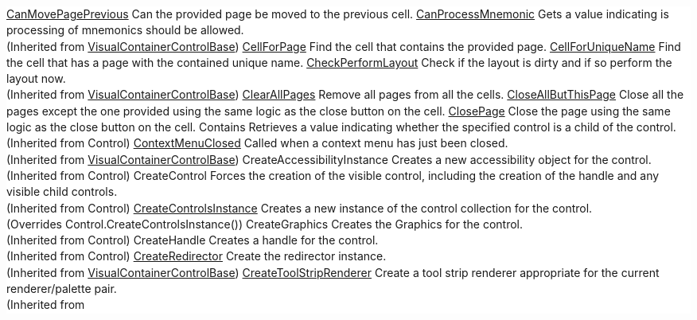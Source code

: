 <td><a href="cd89aed8-6030-7eca-51a7-9bb38d019394.md">CanMovePagePrevious</a></td>
<td>Can the provided page be moved to the previous cell.</td></tr>
<tr>
<td><a href="7bfabb02-020a-0fb2-098f-3888923e67d0.md">CanProcessMnemonic</a></td>
<td>Gets a value indicating is processing of mnemonics should be allowed.<br />(Inherited from <a href="d1aa6cad-cf50-f2df-2763-4ffd4d57843a.md">VisualContainerControlBase</a>)</td></tr>
<tr>
<td><a href="3ad7adac-2852-ee84-d2c0-50c39e74a31d.md">CellForPage</a></td>
<td>Find the cell that contains the provided page.</td></tr>
<tr>
<td><a href="904d7dcf-8147-5c34-c1f1-3a834bc3c24e.md">CellForUniqueName</a></td>
<td>Find the cell that has a page with the contained unique name.</td></tr>
<tr>
<td><a href="0afc87cd-a67b-a78d-6c7b-a6809a158049.md">CheckPerformLayout</a></td>
<td>Check if the layout is dirty and if so perform the layout now.<br />(Inherited from <a href="d1aa6cad-cf50-f2df-2763-4ffd4d57843a.md">VisualContainerControlBase</a>)</td></tr>
<tr>
<td><a href="eb0bfbc2-40a4-e3a5-c333-fb58644bb896.md">ClearAllPages</a></td>
<td>Remove all pages from all the cells.</td></tr>
<tr>
<td><a href="e41f44ea-8a16-e637-37c0-fc020ba01fc7.md">CloseAllButThisPage</a></td>
<td>Close all the pages except the one provided using the same logic as the close button on the cell.</td></tr>
<tr>
<td><a href="4cdeb0f8-5495-710f-04e5-78c78dbc0849.md">ClosePage</a></td>
<td>Close the page using the same logic as the close button on the cell.</td></tr>
<tr>
<td>Contains</td>
<td>Retrieves a value indicating whether the specified control is a child of the control.<br />(Inherited from Control)</td></tr>
<tr>
<td><a href="36cd6a42-13e7-f28d-8baa-fa76db0e1279.md">ContextMenuClosed</a></td>
<td>Called when a context menu has just been closed.<br />(Inherited from <a href="d1aa6cad-cf50-f2df-2763-4ffd4d57843a.md">VisualContainerControlBase</a>)</td></tr>
<tr>
<td>CreateAccessibilityInstance</td>
<td>Creates a new accessibility object for the control.<br />(Inherited from Control)</td></tr>
<tr>
<td>CreateControl</td>
<td>Forces the creation of the visible control, including the creation of the handle and any visible child controls.<br />(Inherited from Control)</td></tr>
<tr>
<td><a href="b7bfbfdc-1d85-81af-c090-ab17855eda42.md">CreateControlsInstance</a></td>
<td>Creates a new instance of the control collection for the control.<br />(Overrides Control.CreateControlsInstance())</td></tr>
<tr>
<td>CreateGraphics</td>
<td>Creates the Graphics for the control.<br />(Inherited from Control)</td></tr>
<tr>
<td>CreateHandle</td>
<td>Creates a handle for the control.<br />(Inherited from Control)</td></tr>
<tr>
<td><a href="74e40bbd-ae78-12a7-ec73-1e7e1d7c9409.md">CreateRedirector</a></td>
<td>Create the redirector instance.<br />(Inherited from <a href="d1aa6cad-cf50-f2df-2763-4ffd4d57843a.md">VisualContainerControlBase</a>)</td></tr>
<tr>
<td><a href="54e4c6b4-b55b-fb75-8458-5a236a84e699.md">CreateToolStripRenderer</a></td>
<td>Create a tool strip renderer appropriate for the current renderer/palette pair.<br />(Inherited from <a href="d1aa6cad-cf50-f2df-2763-4ffd4d57843a.md">
